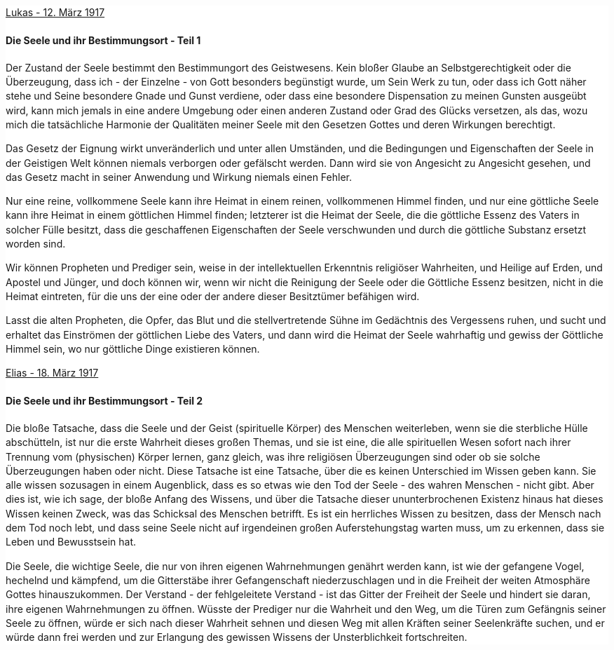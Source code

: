 [Lukas - 12. März 1917](/padgett-botschaften/padgett-botschaften-in-reihenfolge-des-datums/padgett-botschaften-1917/was-ist-die-tatsache-in-bezug-auf-die-authentizitaet-der-bibel-jep-lukas-12-maerz-1917/)

#### Die Seele und ihr Bestimmungsort - Teil 1

Der Zustand der Seele bestimmt den Bestimmungort des Geistwesens. Kein bloßer Glaube an Selbstgerechtigkeit oder die Überzeugung, dass ich - der Einzelne - von Gott besonders begünstigt wurde, um Sein Werk zu tun, oder dass ich Gott näher stehe und Seine besondere Gnade und Gunst verdiene, oder dass eine besondere Dispensation zu meinen Gunsten ausgeübt wird, kann mich jemals in eine andere Umgebung oder einen anderen Zustand oder Grad des Glücks versetzen, als das, wozu mich die tatsächliche Harmonie der Qualitäten meiner Seele mit den Gesetzen Gottes und deren Wirkungen berechtigt.

Das Gesetz der Eignung wirkt unveränderlich und unter allen Umständen, und die Bedingungen und Eigenschaften der Seele in der Geistigen Welt können niemals verborgen oder gefälscht werden. Dann wird sie von Angesicht zu Angesicht gesehen, und das Gesetz macht in seiner Anwendung und Wirkung niemals einen Fehler.

Nur eine reine, vollkommene Seele kann ihre Heimat in einem reinen, vollkommenen Himmel finden, und nur eine göttliche Seele kann ihre Heimat in einem göttlichen Himmel finden; letzterer ist die Heimat der Seele, die die göttliche Essenz des Vaters in solcher Fülle besitzt, dass die geschaffenen Eigenschaften der Seele verschwunden und durch die göttliche Substanz ersetzt worden sind.

Wir können Propheten und Prediger sein, weise in der intellektuellen Erkenntnis religiöser Wahrheiten, und Heilige auf Erden, und Apostel und Jünger, und doch können wir, wenn wir nicht die Reinigung der Seele oder die Göttliche Essenz besitzen, nicht in die Heimat eintreten, für die uns der eine oder der andere dieser Besitztümer befähigen wird.

Lasst die alten Propheten, die Opfer, das Blut und die stellvertretende Sühne im Gedächtnis des Vergessens ruhen, und sucht und erhaltet das Einströmen der göttlichen Liebe des Vaters, und dann wird die Heimat der Seele wahrhaftig und gewiss der Göttliche Himmel sein, wo nur göttliche Dinge existieren können.

[Elias - 18. März 1917](/padgett-botschaften/padgett-botschaften-in-reihenfolge-des-datums/padgett-botschaften-1917/elias-korrigiert-was-die-bibel-ueber-ihn-schreibt-jep-elias-18-maerz-1917/)

#### Die Seele und ihr Bestimmungsort - Teil 2

Die bloße Tatsache, dass die Seele und der Geist (spirituelle Körper) des Menschen weiterleben, wenn sie die sterbliche Hülle abschütteln, ist nur die erste Wahrheit dieses großen Themas, und sie ist eine, die alle spirituellen Wesen sofort nach ihrer Trennung vom (physischen) Körper lernen, ganz gleich, was ihre religiösen Überzeugungen sind oder ob sie solche Überzeugungen haben oder nicht. Diese Tatsache ist eine Tatsache, über die es keinen Unterschied im Wissen geben kann. Sie alle wissen sozusagen in einem Augenblick, dass es so etwas wie den Tod der Seele - des wahren Menschen - nicht gibt. Aber dies ist, wie ich sage, der bloße Anfang des Wissens, und über die Tatsache dieser ununterbrochenen Existenz hinaus hat dieses Wissen keinen Zweck, was das Schicksal des Menschen betrifft.
Es ist ein herrliches Wissen zu besitzen, dass der Mensch nach dem Tod noch lebt, und dass seine Seele nicht auf irgendeinen großen Auferstehungstag warten muss, um zu erkennen, dass sie Leben und Bewusstsein hat.

Die Seele, die wichtige Seele, die nur von ihren eigenen Wahrnehmungen genährt werden kann, ist wie der gefangene Vogel, hechelnd und kämpfend, um die Gitterstäbe ihrer Gefangenschaft niederzuschlagen und in die Freiheit der weiten Atmosphäre Gottes hinauszukommen. Der Verstand - der fehlgeleitete Verstand - ist das Gitter der Freiheit der Seele und hindert sie daran, ihre eigenen Wahrnehmungen zu öffnen. Wüsste der Prediger nur die Wahrheit und den Weg, um die Türen zum Gefängnis seiner Seele zu öffnen, würde er sich nach dieser Wahrheit sehnen und diesen Weg mit allen Kräften seiner Seelenkräfte suchen, und er würde dann frei werden und zur Erlangung des gewissen Wissens der Unsterblichkeit fortschreiten.
